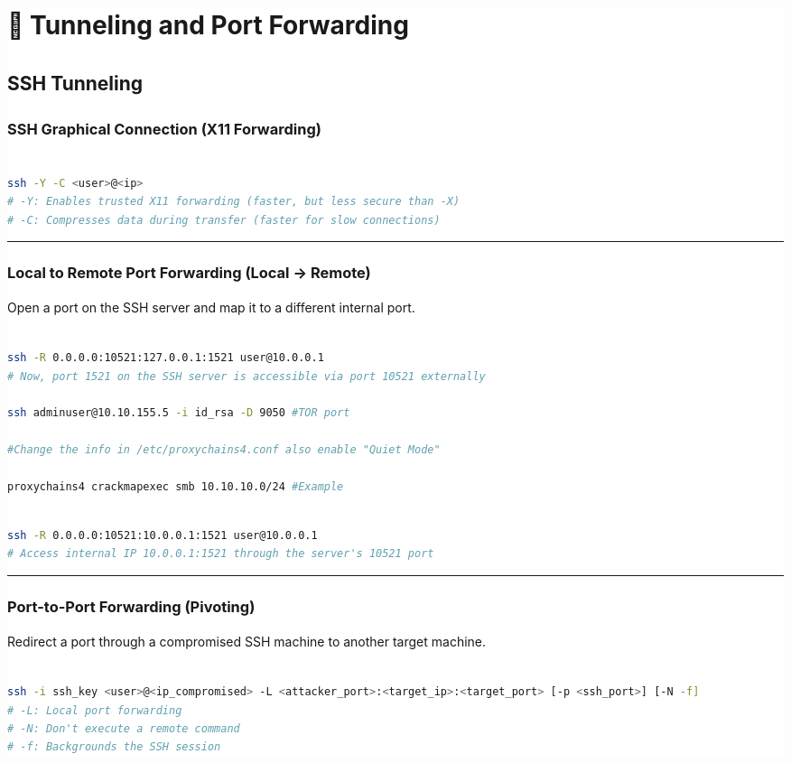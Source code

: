 # 📡 **Tunneling and Port Forwarding**

## **SSH Tunneling**

### SSH Graphical Connection (X11 Forwarding)

```bash

ssh -Y -C <user>@<ip>
# -Y: Enables trusted X11 forwarding (faster, but less secure than -X)
# -C: Compresses data during transfer (faster for slow connections)


```

---

### Local to Remote Port Forwarding (Local → Remote)

Open a port on the SSH server and map it to a different internal port.

```bash

ssh -R 0.0.0.0:10521:127.0.0.1:1521 user@10.0.0.1
# Now, port 1521 on the SSH server is accessible via port 10521 externally

ssh adminuser@10.10.155.5 -i id_rsa -D 9050 #TOR port

#Change the info in /etc/proxychains4.conf also enable "Quiet Mode"

proxychains4 crackmapexec smb 10.10.10.0/24 #Example
```

```bash

ssh -R 0.0.0.0:10521:10.0.0.1:1521 user@10.0.0.1
# Access internal IP 10.0.0.1:1521 through the server's 10521 port

```

---

### Port-to-Port Forwarding (Pivoting)

Redirect a port through a compromised SSH machine to another target machine.

```bash

ssh -i ssh_key <user>@<ip_compromised> -L <attacker_port>:<target_ip>:<target_port> [-p <ssh_port>] [-N -f]
# -L: Local port forwarding
# -N: Don't execute a remote command
# -f: Backgrounds the SSH session

```
